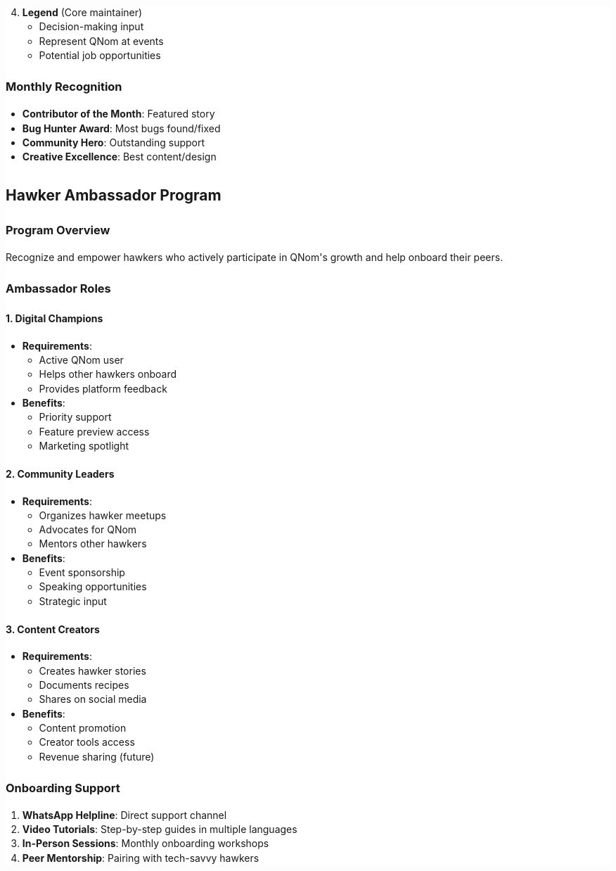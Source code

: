 4. **Legend** (Core maintainer)
   - Decision-making input
   - Represent QNom at events
   - Potential job opportunities

### Monthly Recognition
- **Contributor of the Month**: Featured story
- **Bug Hunter Award**: Most bugs found/fixed
- **Community Hero**: Outstanding support
- **Creative Excellence**: Best content/design

## Hawker Ambassador Program

### Program Overview
Recognize and empower hawkers who actively participate in QNom's growth and help onboard their peers.

### Ambassador Roles

#### 1. Digital Champions
- **Requirements**: 
  - Active QNom user
  - Helps other hawkers onboard
  - Provides platform feedback
- **Benefits**:
  - Priority support
  - Feature preview access
  - Marketing spotlight

#### 2. Community Leaders
- **Requirements**:
  - Organizes hawker meetups
  - Advocates for QNom
  - Mentors other hawkers
- **Benefits**:
  - Event sponsorship
  - Speaking opportunities
  - Strategic input

#### 3. Content Creators
- **Requirements**:
  - Creates hawker stories
  - Documents recipes
  - Shares on social media
- **Benefits**:
  - Content promotion
  - Creator tools access
  - Revenue sharing (future)

### Onboarding Support
1. **WhatsApp Helpline**: Direct support channel
2. **Video Tutorials**: Step-by-step guides in multiple languages
3. **In-Person Sessions**: Monthly onboarding workshops
4. **Peer Mentorship**: Pairing with tech-savvy hawkers
